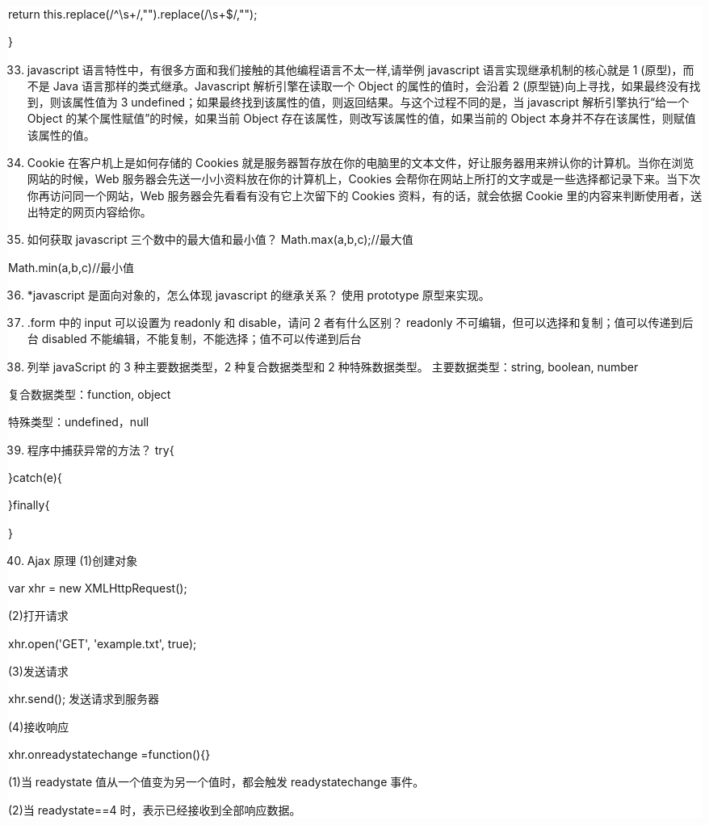 return this.replace(/^\s+/,"").replace(/\s+\$/,"");

}

33. javascript 语言特性中，有很多方面和我们接触的其他编程语言不太一样,请举例
    javascript 语言实现继承机制的核心就是 1 (原型)，而不是 Java 语言那样的类式继承。Javascript 解析引擎在读取一个 Object 的属性的值时，会沿着 2 (原型链)向上寻找，如果最终没有找到，则该属性值为 3 undefined；如果最终找到该属性的值，则返回结果。与这个过程不同的是，当 javascript 解析引擎执行“给一个 Object 的某个属性赋值”的时候，如果当前 Object 存在该属性，则改写该属性的值，如果当前的 Object 本身并不存在该属性，则赋值该属性的值。

34. Cookie 在客户机上是如何存储的
    Cookies 就是服务器暂存放在你的电脑里的文本文件，好让服务器用来辨认你的计算机。当你在浏览网站的时候，Web 服务器会先送一小小资料放在你的计算机上，Cookies 会帮你在网站上所打的文字或是一些选择都记录下来。当下次你再访问同一个网站，Web 服务器会先看看有没有它上次留下的 Cookies 资料，有的话，就会依据 Cookie 里的内容来判断使用者，送出特定的网页内容给你。

35. 如何获取 javascript 三个数中的最大值和最小值？
    Math.max(a,b,c);//最大值

Math.min(a,b,c)//最小值

36. \*javascript 是面向对象的，怎么体现 javascript 的继承关系？
    使用 prototype 原型来实现。

37. .form 中的 input 可以设置为 readonly 和 disable，请问 2 者有什么区别？
    readonly 不可编辑，但可以选择和复制；值可以传递到后台
    disabled 不能编辑，不能复制，不能选择；值不可以传递到后台

38. 列举 javaScript 的 3 种主要数据类型，2 种复合数据类型和 2 种特殊数据类型。
    主要数据类型：string, boolean, number

复合数据类型：function, object

特殊类型：undefined，null

39. 程序中捕获异常的方法？
    try{

}catch(e){

}finally{

}

40. Ajax 原理
    (1)创建对象

var xhr = new XMLHttpRequest();

(2)打开请求

xhr.open('GET', 'example.txt', true);

(3)发送请求

xhr.send(); 发送请求到服务器

(4)接收响应

xhr.onreadystatechange =function(){}

(1)当 readystate 值从一个值变为另一个值时，都会触发 readystatechange 事件。

(2)当 readystate==4 时，表示已经接收到全部响应数据。

